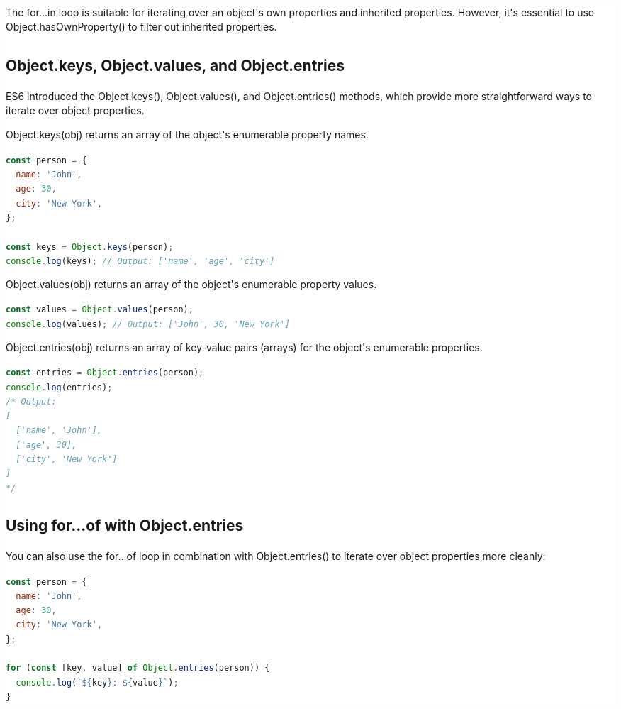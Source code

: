 The for...in loop is suitable for iterating over an object's own properties and inherited properties. However, it's essential to use Object.hasOwnProperty() to filter out inherited properties.

## Object.keys, Object.values, and Object.entries
ES6 introduced the Object.keys(), Object.values(), and Object.entries() methods, which provide more straightforward ways to iterate over object properties.

Object.keys(obj) returns an array of the object's enumerable property names.
```js
const person = {
  name: 'John',
  age: 30,
  city: 'New York',
};

const keys = Object.keys(person);
console.log(keys); // Output: ['name', 'age', 'city']
```

Object.values(obj) returns an array of the object's enumerable property values.

```js
const values = Object.values(person);
console.log(values); // Output: ['John', 30, 'New York']
```

Object.entries(obj) returns an array of key-value pairs (arrays) for the object's enumerable properties.

```js
const entries = Object.entries(person);
console.log(entries);
/* Output:
[
  ['name', 'John'],
  ['age', 30],
  ['city', 'New York']
]
*/
```
## Using for...of with Object.entries
You can also use the for...of loop in combination with Object.entries() to iterate over object properties more cleanly:

```js
const person = {
  name: 'John',
  age: 30,
  city: 'New York',
};

for (const [key, value] of Object.entries(person)) {
  console.log(`${key}: ${value}`);
}
```
